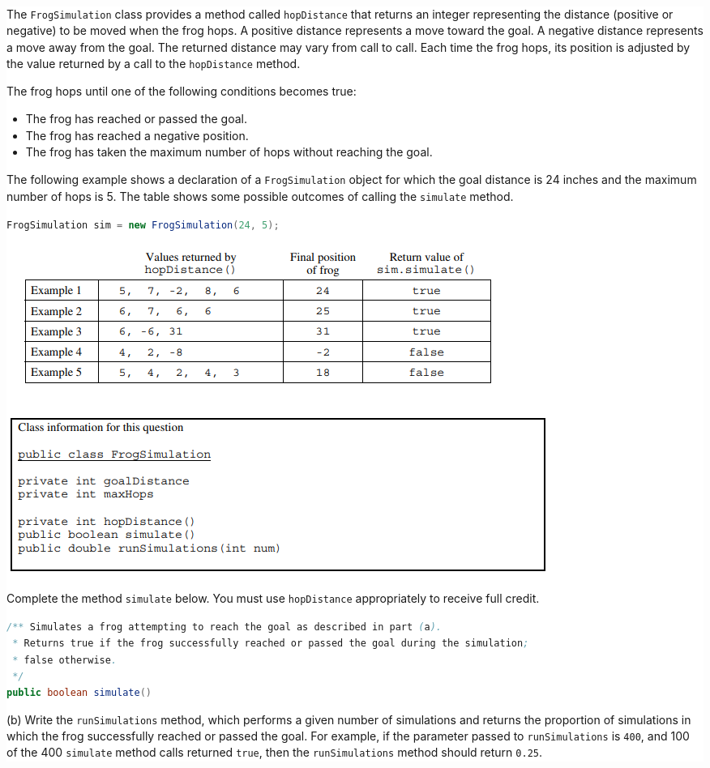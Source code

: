 The `FrogSimulation` class provides a method called `hopDistance` that returns an integer representing the distance (positive or negative) to be moved when the frog hops. A positive distance represents a move toward the goal. A negative distance represents a move away from the goal. The returned distance may vary from call to call. Each time the frog hops, its position is adjusted by the value returned by a call to the `hopDistance` method.  
  
The frog hops until one of the following conditions becomes true:  
  
* The frog has reached or passed the goal.  
* The frog has reached a negative position.  
* The frog has taken the maximum number of hops without reaching the goal.  
  
The following example shows a declaration of a `FrogSimulation` object for which the goal distance is 24 inches and the maximum number of hops is 5. The table shows some possible outcomes of calling the `simulate` method.  
  
```java  
FrogSimulation sim = new FrogSimulation(24, 5);  
```  
![image](images/CUG3PSImitG_vk8OVKGP0VGbrYTjWwAABx9AETxUJ9Q.png)  
  
![image](images/uLTSHwNsi5Dlqw0_aWfA8DXXFkcvbLMC1razglHRbKs.png)  
  
Complete the method `simulate` below. You must use `hopDistance` appropriately to receive full credit.  
  
```java  
/** Simulates a frog attempting to reach the goal as described in part (a).  
 * Returns true if the frog successfully reached or passed the goal during the simulation;  
 * false otherwise.  
 */  
public boolean simulate()  
```  
(b) Write the `runSimulations` method, which performs a given number of simulations and returns the proportion of simulations in which the frog successfully reached or passed the goal. For example, if the parameter passed to `runSimulations` is `400`, and 100 of the 400 `simulate` method calls returned `true`, then the `runSimulations` method should return `0.25`.  
  